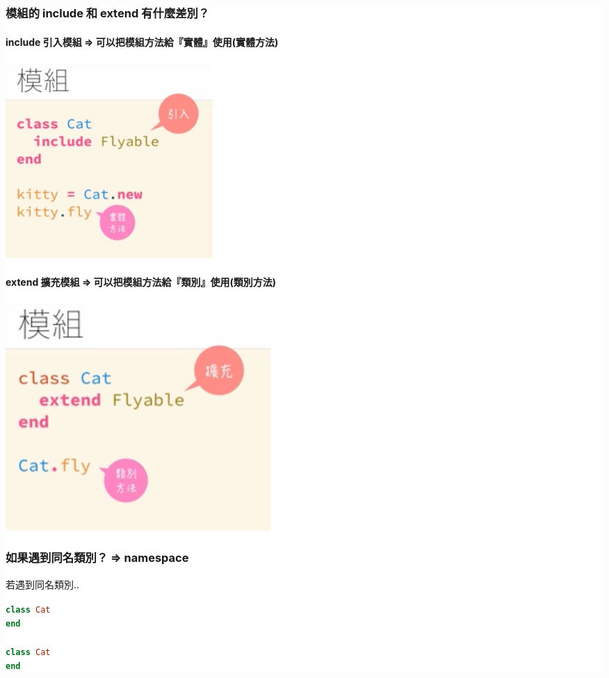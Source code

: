 ### 模組的 include 和 extend 有什麼差別？

#### include 引入模組 => 可以把模組方法給『實體』使用(實體方法)

![module-02](./img/module-02.png)

#### extend 擴充模組 => 可以把模組方法給『類別』使用(類別方法)

![module-03](./img/module-03.png)

### 如果遇到同名類別？ => namespace

若遇到同名類別..

```ruby
class Cat
end

class Cat
end
```
